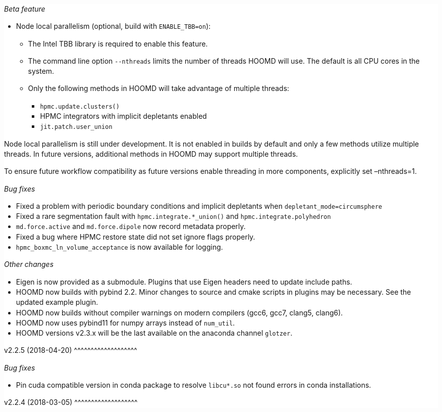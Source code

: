 *Beta feature*

-  Node local parallelism (optional, build with ``ENABLE_TBB=on``):

   -  The Intel TBB library is required to enable this feature.
   -  The command line option ``--nthreads`` limits the number of
      threads HOOMD will use. The default is all CPU cores in the
      system.
   -  Only the following methods in HOOMD will take advantage of
      multiple threads:

      -  ``hpmc.update.clusters()``
      -  HPMC integrators with implicit depletants enabled
      -  ``jit.patch.user_union``

Node local parallelism is still under development. It is not enabled in
builds by default and only a few methods utilize multiple threads. In
future versions, additional methods in HOOMD may support multiple
threads.

To ensure future workflow compatibility as future versions enable
threading in more components, explicitly set –nthreads=1.

*Bug fixes*

-  Fixed a problem with periodic boundary conditions and implicit
   depletants when ``depletant_mode=circumsphere``
-  Fixed a rare segmentation fault with ``hpmc.integrate.*_union()`` and
   ``hpmc.integrate.polyhedron``
-  ``md.force.active`` and ``md.force.dipole`` now record metadata
   properly.
-  Fixed a bug where HPMC restore state did not set ignore flags
   properly.
-  ``hpmc_boxmc_ln_volume_acceptance`` is now available for logging.

*Other changes*

-  Eigen is now provided as a submodule. Plugins that use Eigen headers
   need to update include paths.
-  HOOMD now builds with pybind 2.2. Minor changes to source and cmake
   scripts in plugins may be necessary. See the updated example plugin.
-  HOOMD now builds without compiler warnings on modern compilers (gcc6,
   gcc7, clang5, clang6).
-  HOOMD now uses pybind11 for numpy arrays instead of ``num_util``.
-  HOOMD versions v2.3.x will be the last available on the anaconda
   channel ``glotzer``.

v2.2.5 (2018-04-20)
^^^^^^^^^^^^^^^^^^^

*Bug fixes*

-  Pin cuda compatible version in conda package to resolve ``libcu*.so``
   not found errors in conda installations.

v2.2.4 (2018-03-05)
^^^^^^^^^^^^^^^^^^^
